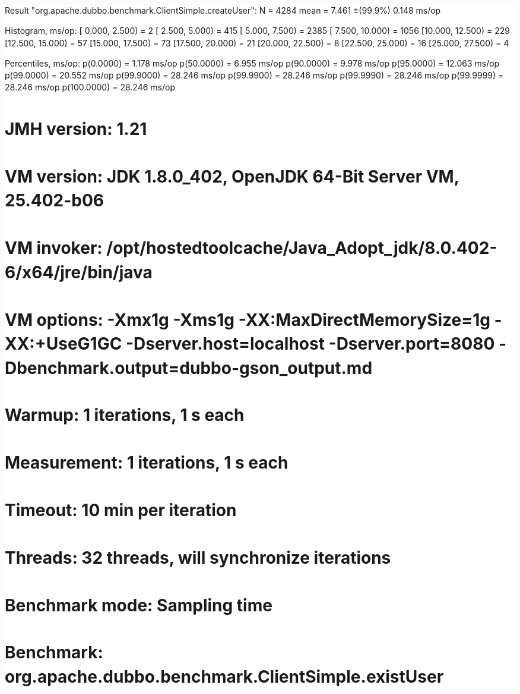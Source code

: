 

Result "org.apache.dubbo.benchmark.ClientSimple.createUser":
  N = 4284
  mean =      7.461 ±(99.9%) 0.148 ms/op

  Histogram, ms/op:
    [ 0.000,  2.500) = 2 
    [ 2.500,  5.000) = 415 
    [ 5.000,  7.500) = 2385 
    [ 7.500, 10.000) = 1056 
    [10.000, 12.500) = 229 
    [12.500, 15.000) = 57 
    [15.000, 17.500) = 73 
    [17.500, 20.000) = 21 
    [20.000, 22.500) = 8 
    [22.500, 25.000) = 16 
    [25.000, 27.500) = 4 

  Percentiles, ms/op:
      p(0.0000) =      1.178 ms/op
     p(50.0000) =      6.955 ms/op
     p(90.0000) =      9.978 ms/op
     p(95.0000) =     12.063 ms/op
     p(99.0000) =     20.552 ms/op
     p(99.9000) =     28.246 ms/op
     p(99.9900) =     28.246 ms/op
     p(99.9990) =     28.246 ms/op
     p(99.9999) =     28.246 ms/op
    p(100.0000) =     28.246 ms/op


# JMH version: 1.21
# VM version: JDK 1.8.0_402, OpenJDK 64-Bit Server VM, 25.402-b06
# VM invoker: /opt/hostedtoolcache/Java_Adopt_jdk/8.0.402-6/x64/jre/bin/java
# VM options: -Xmx1g -Xms1g -XX:MaxDirectMemorySize=1g -XX:+UseG1GC -Dserver.host=localhost -Dserver.port=8080 -Dbenchmark.output=dubbo-gson_output.md
# Warmup: 1 iterations, 1 s each
# Measurement: 1 iterations, 1 s each
# Timeout: 10 min per iteration
# Threads: 32 threads, will synchronize iterations
# Benchmark mode: Sampling time
# Benchmark: org.apache.dubbo.benchmark.ClientSimple.existUser
